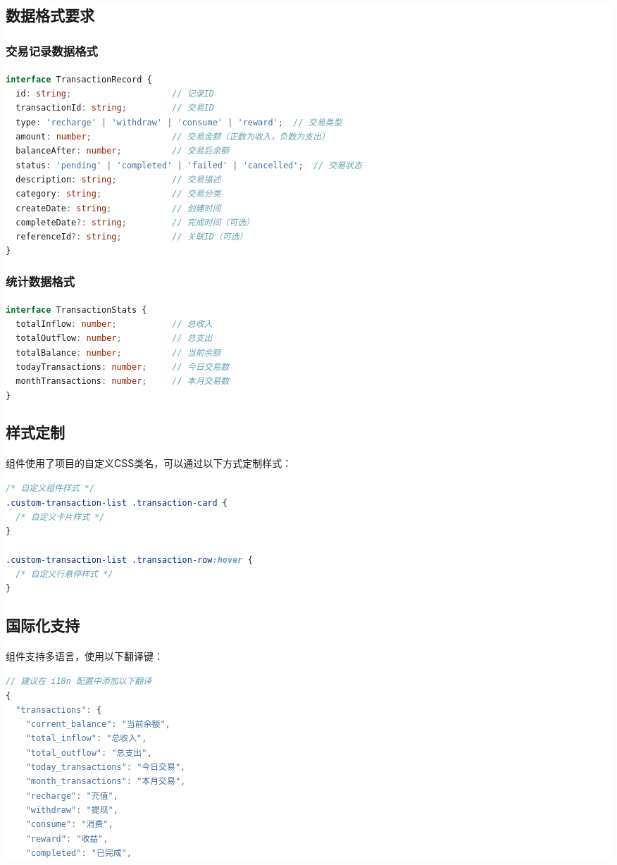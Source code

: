 ## 数据格式要求

### 交易记录数据格式

```typescript
interface TransactionRecord {
  id: string;                    // 记录ID
  transactionId: string;         // 交易ID
  type: 'recharge' | 'withdraw' | 'consume' | 'reward';  // 交易类型
  amount: number;                // 交易金额（正数为收入，负数为支出）
  balanceAfter: number;          // 交易后余额
  status: 'pending' | 'completed' | 'failed' | 'cancelled';  // 交易状态
  description: string;           // 交易描述
  category: string;              // 交易分类
  createDate: string;            // 创建时间
  completeDate?: string;         // 完成时间（可选）
  referenceId?: string;          // 关联ID（可选）
}
```

### 统计数据格式

```typescript
interface TransactionStats {
  totalInflow: number;           // 总收入
  totalOutflow: number;          // 总支出
  totalBalance: number;          // 当前余额
  todayTransactions: number;     // 今日交易数
  monthTransactions: number;     // 本月交易数
}
```

## 样式定制

组件使用了项目的自定义CSS类名，可以通过以下方式定制样式：

```css
/* 自定义组件样式 */
.custom-transaction-list .transaction-card {
  /* 自定义卡片样式 */
}

.custom-transaction-list .transaction-row:hover {
  /* 自定义行悬停样式 */
}
```

## 国际化支持

组件支持多语言，使用以下翻译键：

```javascript
// 建议在 i18n 配置中添加以下翻译
{
  "transactions": {
    "current_balance": "当前余额",
    "total_inflow": "总收入", 
    "total_outflow": "总支出",
    "today_transactions": "今日交易",
    "month_transactions": "本月交易",
    "recharge": "充值",
    "withdraw": "提现",
    "consume": "消费", 
    "reward": "收益",
    "completed": "已完成",
```